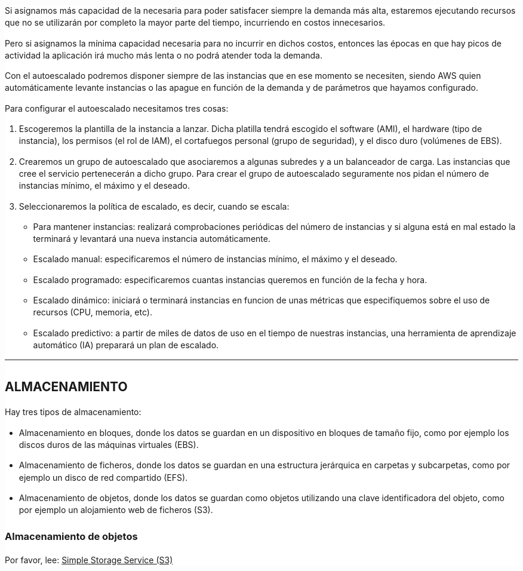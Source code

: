 Si asignamos más capacidad de la necesaria para poder satisfacer siempre la demanda más alta, estaremos ejecutando recursos que no se utilizarán por completo la mayor parte del tiempo, incurriendo en costos innecesarios.

Pero si asignamos la mínima capacidad necesaria para no incurrir en dichos costos, entonces las épocas en que hay picos de actividad la aplicación irá mucho más lenta o no podrá atender toda la demanda.

Con el autoescalado podremos disponer siempre de las instancias que en ese momento se necesiten, siendo AWS quien automáticamente levante instancias o las apague en función de la demanda y de parámetros que hayamos configurado.

Para configurar el autoescalado necesitamos tres cosas:

 1. Escogeremos la plantilla de la instancia a lanzar. Dicha platilla tendrá escogido el software (AMI), el hardware (tipo de instancia), los permisos (el rol de IAM), el cortafuegos personal (grupo de seguridad), y el disco duro (volúmenes de EBS).

 2. Crearemos un grupo de autoescalado que asociaremos a algunas subredes y a un balanceador de carga. Las instancias que cree el servicio pertenecerán a dicho grupo. Para crear el grupo de autoescalado seguramente nos pidan el número de instancias mínimo, el máximo y el deseado.

 3. Seleccionaremos la política de escalado, es decir, cuando se escala:

    * Para mantener instancias: realizará comprobaciones periódicas del número de instancias y si alguna está en mal estado la terminará y levantará una nueva instancia automáticamente.

    * Escalado manual: especificaremos el número de instancias mínimo, el máximo y el deseado.

    * Escalado programado: especificaremos cuantas instancias queremos en función de la fecha y hora.

    * Escalado dinámico: iniciará o terminará instancias en funcion de unas métricas que especifiquemos sobre el uso de recursos (CPU, memoria, etc).

    * Escalado predictivo: a partir de miles de datos de uso en el tiempo de nuestras instancias, una herramienta de aprendizaje automático (IA) preparará un plan de escalado.


---


ALMACENAMIENTO
--------------

Hay tres tipos de almacenamiento:

  * Almacenamiento en bloques, donde los datos se guardan en un dispositivo en bloques de tamaño fijo, como por ejemplo los discos duros de las máquinas virtuales (EBS).

  * Almacenamiento de ficheros, donde los datos se guardan en una estructura jerárquica en carpetas y subcarpetas, como por ejemplo un disco de red compartido (EFS).

  * Almacenamiento de objetos, donde los datos se guardan como objetos utilizando una clave identificadora del objeto, como por ejemplo un alojamiento web de ficheros (S3).



### Almacenamiento de objetos

Por favor, lee: [Simple Storage Service (S3)](https://docs.aws.amazon.com/AmazonS3/latest/userguide/)
